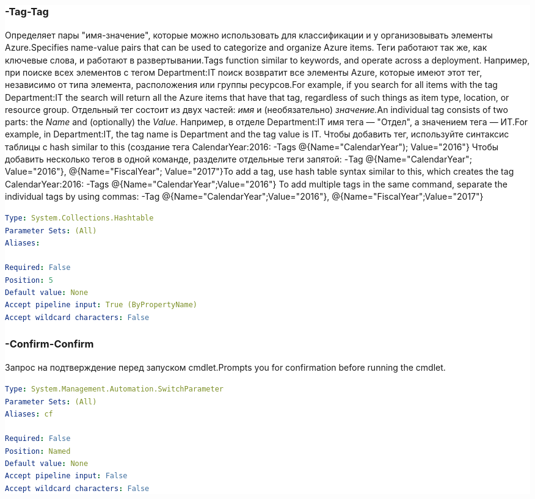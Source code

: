 ### <span data-ttu-id="0de68-145">-Tag</span><span class="sxs-lookup"><span data-stu-id="0de68-145">-Tag</span></span>
<span data-ttu-id="0de68-146">Определяет пары "имя-значение", которые можно использовать для классификации и у организовывать элементы Azure.</span><span class="sxs-lookup"><span data-stu-id="0de68-146">Specifies name-value pairs that can be used to categorize and organize Azure items.</span></span>
<span data-ttu-id="0de68-147">Теги работают так же, как ключевые слова, и работают в развертывании.</span><span class="sxs-lookup"><span data-stu-id="0de68-147">Tags function similar to keywords, and operate across a deployment.</span></span>
<span data-ttu-id="0de68-148">Например, при поиске всех элементов с тегом Department:IT поиск возвратит все элементы Azure, которые имеют этот тег, независимо от типа элемента, расположения или группы ресурсов.</span><span class="sxs-lookup"><span data-stu-id="0de68-148">For example, if you search for all items with the tag Department:IT the search will return all the Azure items that have that tag, regardless of such things as item type, location, or resource group.</span></span>
<span data-ttu-id="0de68-149">Отдельный тег состоит из двух частей: *имя* и (необязательно) *значение.*</span><span class="sxs-lookup"><span data-stu-id="0de68-149">An individual tag consists of two parts: the *Name* and (optionally) the *Value*.</span></span>
<span data-ttu-id="0de68-150">Например, в отделе Department:IT имя тега — "Отдел", а значением тега — ИТ.</span><span class="sxs-lookup"><span data-stu-id="0de68-150">For example, in Department:IT, the tag name is Department and the tag value is IT.</span></span>
<span data-ttu-id="0de68-151">Чтобы добавить тег, используйте синтаксис таблицы с hash similar to this (создание тега CalendarYear:2016: -Tags @{Name="CalendarYear"); Value="2016"} Чтобы добавить несколько тегов в одной команде, разделите отдельные теги запятой: -Tag @{Name="CalendarYear"; Value="2016"}, @{Name="FiscalYear"; Value="2017"}</span><span class="sxs-lookup"><span data-stu-id="0de68-151">To add a tag, use hash table syntax similar to this, which creates the tag CalendarYear:2016: -Tags @{Name="CalendarYear";Value="2016"} To add multiple tags in the same command, separate the individual tags by using commas: -Tag @{Name="CalendarYear";Value="2016"}, @{Name="FiscalYear";Value="2017"}</span></span>

```yaml
Type: System.Collections.Hashtable
Parameter Sets: (All)
Aliases:

Required: False
Position: 5
Default value: None
Accept pipeline input: True (ByPropertyName)
Accept wildcard characters: False
```

### <span data-ttu-id="0de68-152">-Confirm</span><span class="sxs-lookup"><span data-stu-id="0de68-152">-Confirm</span></span>
<span data-ttu-id="0de68-153">Запрос на подтверждение перед запуском cmdlet.</span><span class="sxs-lookup"><span data-stu-id="0de68-153">Prompts you for confirmation before running the cmdlet.</span></span>

```yaml
Type: System.Management.Automation.SwitchParameter
Parameter Sets: (All)
Aliases: cf

Required: False
Position: Named
Default value: None
Accept pipeline input: False
Accept wildcard characters: False
```
